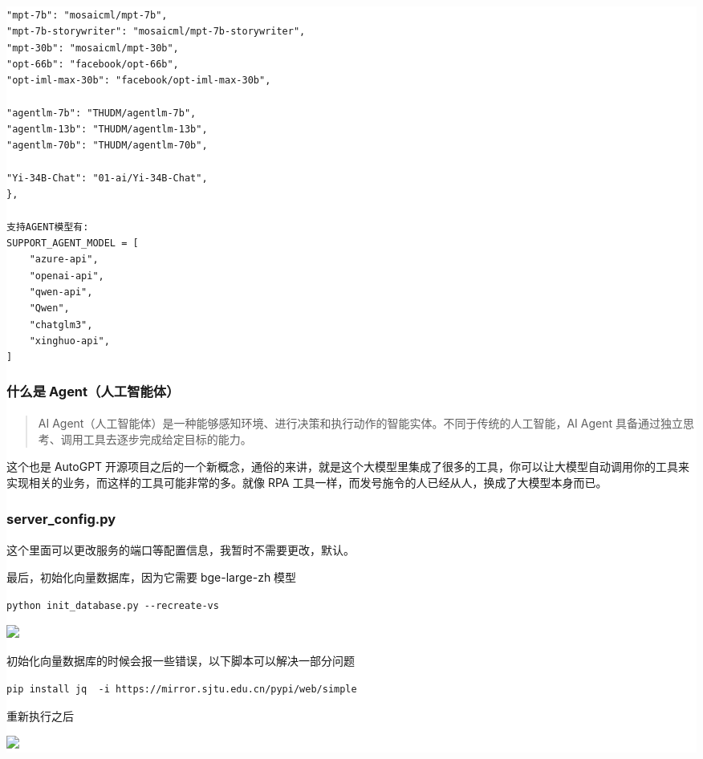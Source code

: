 ```
"mpt-7b": "mosaicml/mpt-7b",
"mpt-7b-storywriter": "mosaicml/mpt-7b-storywriter",
"mpt-30b": "mosaicml/mpt-30b",
"opt-66b": "facebook/opt-66b",
"opt-iml-max-30b": "facebook/opt-iml-max-30b",

"agentlm-7b": "THUDM/agentlm-7b",
"agentlm-13b": "THUDM/agentlm-13b",
"agentlm-70b": "THUDM/agentlm-70b",

"Yi-34B-Chat": "01-ai/Yi-34B-Chat",
},

支持AGENT模型有: 
SUPPORT_AGENT_MODEL = [
    "azure-api",
    "openai-api",
    "qwen-api",
    "Qwen",
    "chatglm3",
    "xinghuo-api",
]

```

### 什么是 Agent（人工智能体）

> AI Agent（人工智能体）是一种能够感知环境、进行决策和执行动作的智能实体。不同于传统的人工智能，AI Agent 具备通过独立思考、调用工具去逐步完成给定目标的能力。

这个也是 AutoGPT 开源项目之后的一个新概念，通俗的来讲，就是这个大模型里集成了很多的工具，你可以让大模型自动调用你的工具来实现相关的业务，而这样的工具可能非常的多。就像 RPA 工具一样，而发号施令的人已经从人，换成了大模型本身而已。

### server_config.py

这个里面可以更改服务的端口等配置信息，我暂时不需要更改，默认。

最后，初始化向量数据库，因为它需要 bge-large-zh 模型

```
python init_database.py --recreate-vs

```

![](https://mmbiz.qpic.cn/mmbiz_png/mBAdpicdYicN88yryxkcsiadXelDcdibA1Fcib2IktJf1WicYAWDppqHhErfle9rwE7MjXxSVxmvO1hHMejH6oxLCwQw/640?wx_fmt=png&from=appmsg)

初始化向量数据库的时候会报一些错误，以下脚本可以解决一部分问题

```
pip install jq  -i https://mirror.sjtu.edu.cn/pypi/web/simple

```

重新执行之后

![](https://mmbiz.qpic.cn/mmbiz_png/mBAdpicdYicN88yryxkcsiadXelDcdibA1Fcuj8icXMO65Ifd83jcQIpR1Tb1vhw82x3dDECzkbhF9JXRPWFbCXXyvQ/640?wx_fmt=png&from=appmsg)
